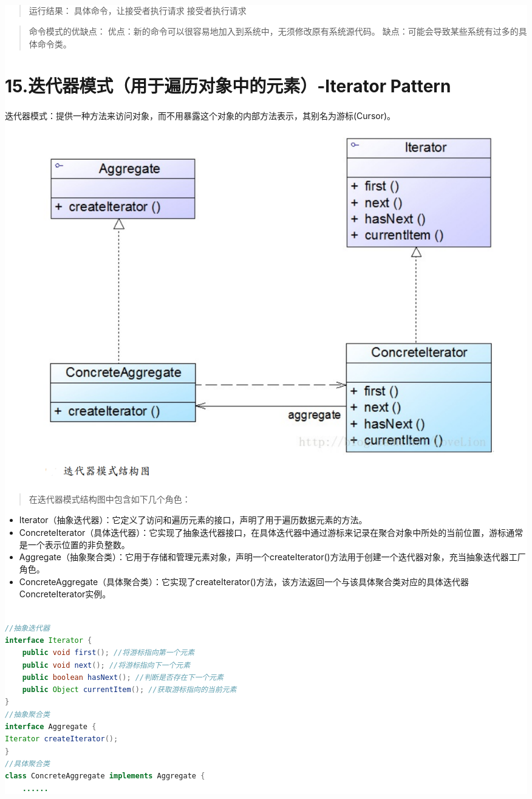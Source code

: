 >运行结果：
具体命令，让接受者执行请求
接受者执行请求

>命令模式的优缺点：
>优点：新的命令可以很容易地加入到系统中，无须修改原有系统源代码。
>缺点：可能会导致某些系统有过多的具体命令类。

# 15.迭代器模式（用于遍历对象中的元素）-Iterator Pattern

迭代器模式：提供一种方法来访问对象，而不用暴露这个对象的内部方法表示，其别名为游标(Cursor)。

![20](../blog_img/JavaDesignPatterns_img_20.png)

>在迭代器模式结构图中包含如下几个角色：
* Iterator（抽象迭代器）：它定义了访问和遍历元素的接口，声明了用于遍历数据元素的方法。
* ConcreteIterator（具体迭代器）：它实现了抽象迭代器接口，在具体迭代器中通过游标来记录在聚合对象中所处的当前位置，游标通常是一个表示位置的非负整数。
* Aggregate（抽象聚合类）：它用于存储和管理元素对象，声明一个createIterator()方法用于创建一个迭代器对象，充当抽象迭代器工厂角色。
* ConcreteAggregate（具体聚合类）：它实现了createIterator()方法，该方法返回一个与该具体聚合类对应的具体迭代器ConcreteIterator实例。

```java

//抽象迭代器
interface Iterator {
	public void first(); //将游标指向第一个元素
	public void next(); //将游标指向下一个元素
	public boolean hasNext(); //判断是否存在下一个元素
	public Object currentItem(); //获取游标指向的当前元素
}
//抽象聚合类
interface Aggregate {
Iterator createIterator();
}
//具体聚合类
class ConcreteAggregate implements Aggregate {
	......
```